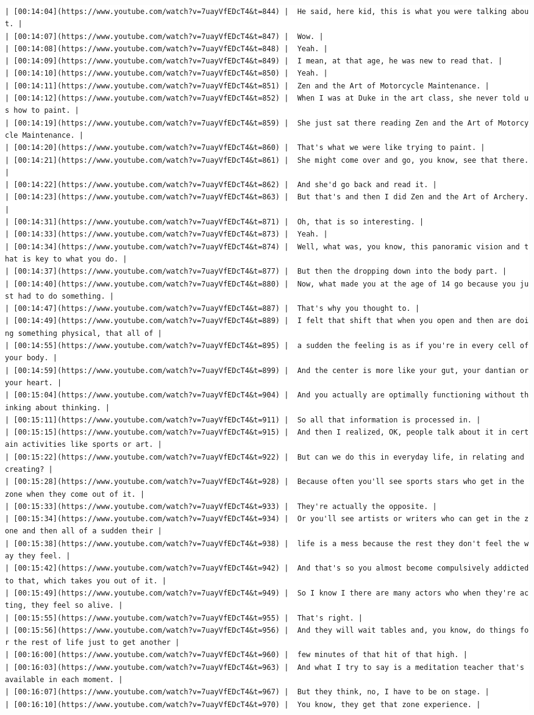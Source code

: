     | [00:14:04](https://www.youtube.com/watch?v=7uayVfEDcT4&t=844) |  He said, here kid, this is what you were talking about. |
    | [00:14:07](https://www.youtube.com/watch?v=7uayVfEDcT4&t=847) |  Wow. |
    | [00:14:08](https://www.youtube.com/watch?v=7uayVfEDcT4&t=848) |  Yeah. |
    | [00:14:09](https://www.youtube.com/watch?v=7uayVfEDcT4&t=849) |  I mean, at that age, he was new to read that. |
    | [00:14:10](https://www.youtube.com/watch?v=7uayVfEDcT4&t=850) |  Yeah. |
    | [00:14:11](https://www.youtube.com/watch?v=7uayVfEDcT4&t=851) |  Zen and the Art of Motorcycle Maintenance. |
    | [00:14:12](https://www.youtube.com/watch?v=7uayVfEDcT4&t=852) |  When I was at Duke in the art class, she never told us how to paint. |
    | [00:14:19](https://www.youtube.com/watch?v=7uayVfEDcT4&t=859) |  She just sat there reading Zen and the Art of Motorcycle Maintenance. |
    | [00:14:20](https://www.youtube.com/watch?v=7uayVfEDcT4&t=860) |  That's what we were like trying to paint. |
    | [00:14:21](https://www.youtube.com/watch?v=7uayVfEDcT4&t=861) |  She might come over and go, you know, see that there. |
    | [00:14:22](https://www.youtube.com/watch?v=7uayVfEDcT4&t=862) |  And she'd go back and read it. |
    | [00:14:23](https://www.youtube.com/watch?v=7uayVfEDcT4&t=863) |  But that's and then I did Zen and the Art of Archery. |
    | [00:14:31](https://www.youtube.com/watch?v=7uayVfEDcT4&t=871) |  Oh, that is so interesting. |
    | [00:14:33](https://www.youtube.com/watch?v=7uayVfEDcT4&t=873) |  Yeah. |
    | [00:14:34](https://www.youtube.com/watch?v=7uayVfEDcT4&t=874) |  Well, what was, you know, this panoramic vision and that is key to what you do. |
    | [00:14:37](https://www.youtube.com/watch?v=7uayVfEDcT4&t=877) |  But then the dropping down into the body part. |
    | [00:14:40](https://www.youtube.com/watch?v=7uayVfEDcT4&t=880) |  Now, what made you at the age of 14 go because you just had to do something. |
    | [00:14:47](https://www.youtube.com/watch?v=7uayVfEDcT4&t=887) |  That's why you thought to. |
    | [00:14:49](https://www.youtube.com/watch?v=7uayVfEDcT4&t=889) |  I felt that shift that when you open and then are doing something physical, that all of |
    | [00:14:55](https://www.youtube.com/watch?v=7uayVfEDcT4&t=895) |  a sudden the feeling is as if you're in every cell of your body. |
    | [00:14:59](https://www.youtube.com/watch?v=7uayVfEDcT4&t=899) |  And the center is more like your gut, your dantian or your heart. |
    | [00:15:04](https://www.youtube.com/watch?v=7uayVfEDcT4&t=904) |  And you actually are optimally functioning without thinking about thinking. |
    | [00:15:11](https://www.youtube.com/watch?v=7uayVfEDcT4&t=911) |  So all that information is processed in. |
    | [00:15:15](https://www.youtube.com/watch?v=7uayVfEDcT4&t=915) |  And then I realized, OK, people talk about it in certain activities like sports or art. |
    | [00:15:22](https://www.youtube.com/watch?v=7uayVfEDcT4&t=922) |  But can we do this in everyday life, in relating and creating? |
    | [00:15:28](https://www.youtube.com/watch?v=7uayVfEDcT4&t=928) |  Because often you'll see sports stars who get in the zone when they come out of it. |
    | [00:15:33](https://www.youtube.com/watch?v=7uayVfEDcT4&t=933) |  They're actually the opposite. |
    | [00:15:34](https://www.youtube.com/watch?v=7uayVfEDcT4&t=934) |  Or you'll see artists or writers who can get in the zone and then all of a sudden their |
    | [00:15:38](https://www.youtube.com/watch?v=7uayVfEDcT4&t=938) |  life is a mess because the rest they don't feel the way they feel. |
    | [00:15:42](https://www.youtube.com/watch?v=7uayVfEDcT4&t=942) |  And that's so you almost become compulsively addicted to that, which takes you out of it. |
    | [00:15:49](https://www.youtube.com/watch?v=7uayVfEDcT4&t=949) |  So I know I there are many actors who when they're acting, they feel so alive. |
    | [00:15:55](https://www.youtube.com/watch?v=7uayVfEDcT4&t=955) |  That's right. |
    | [00:15:56](https://www.youtube.com/watch?v=7uayVfEDcT4&t=956) |  And they will wait tables and, you know, do things for the rest of life just to get another |
    | [00:16:00](https://www.youtube.com/watch?v=7uayVfEDcT4&t=960) |  few minutes of that hit of that high. |
    | [00:16:03](https://www.youtube.com/watch?v=7uayVfEDcT4&t=963) |  And what I try to say is a meditation teacher that's available in each moment. |
    | [00:16:07](https://www.youtube.com/watch?v=7uayVfEDcT4&t=967) |  But they think, no, I have to be on stage. |
    | [00:16:10](https://www.youtube.com/watch?v=7uayVfEDcT4&t=970) |  You know, they get that zone experience. |